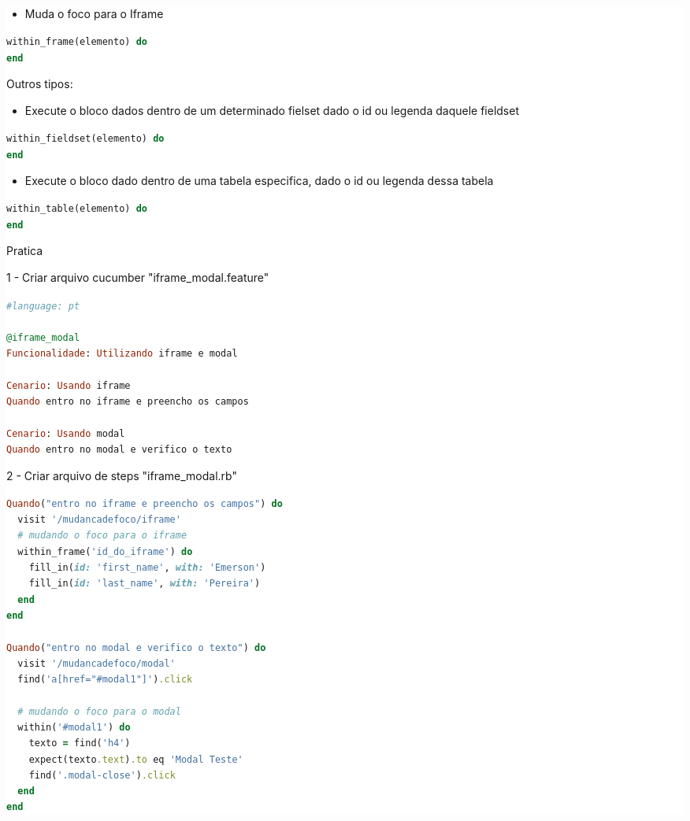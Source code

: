 - Muda o foco para o Iframe

````ruby
within_frame(elemento) do
end
````

Outros tipos:

- Execute o bloco dados dentro de um determinado fielset dado o id ou legenda daquele fieldset

````ruby
within_fieldset(elemento) do
end
````

- Execute o bloco dado dentro de uma tabela especifica, dado o id ou legenda dessa tabela

````ruby
within_table(elemento) do
end
````

Pratica

1 - Criar arquivo cucumber "iframe_modal.feature"

````ruby
#language: pt

@iframe_modal
Funcionalidade: Utilizando iframe e modal

Cenario: Usando iframe
Quando entro no iframe e preencho os campos

Cenario: Usando modal
Quando entro no modal e verifico o texto
````

2 - Criar arquivo de steps "iframe_modal.rb"

````ruby
Quando("entro no iframe e preencho os campos") do
  visit '/mudancadefoco/iframe'
  # mudando o foco para o iframe
  within_frame('id_do_iframe') do
    fill_in(id: 'first_name', with: 'Emerson')
    fill_in(id: 'last_name', with: 'Pereira')
  end
end

Quando("entro no modal e verifico o texto") do
  visit '/mudancadefoco/modal'
  find('a[href="#modal1"]').click
  
  # mudando o foco para o modal
  within('#modal1') do
    texto = find('h4')
    expect(texto.text).to eq 'Modal Teste'
    find('.modal-close').click
  end
end
````
